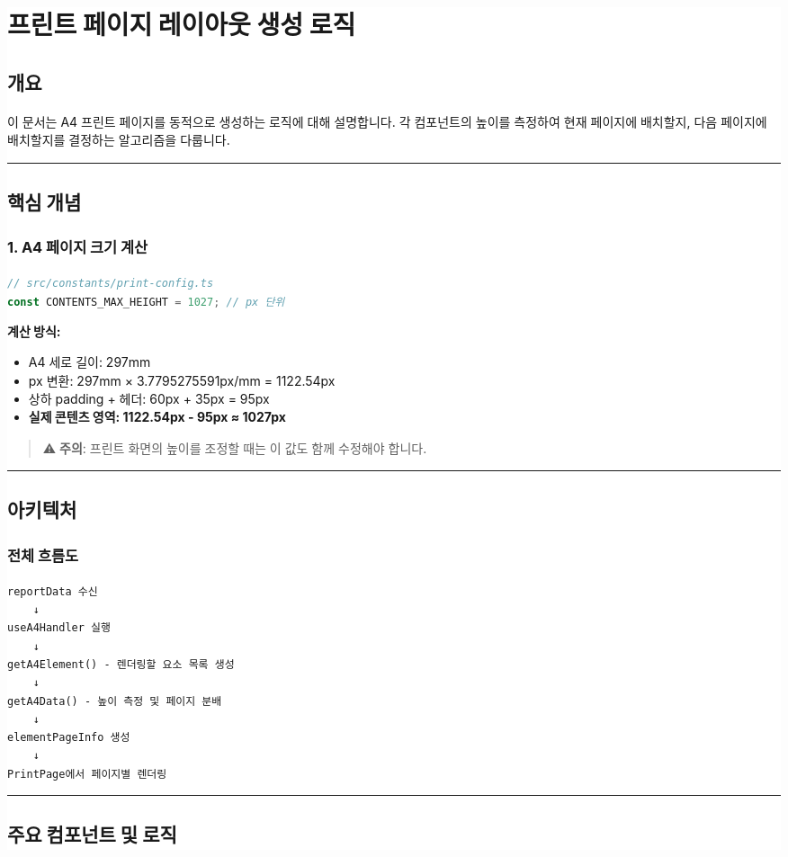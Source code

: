 # 프린트 페이지 레이아웃 생성 로직

## 개요

이 문서는 A4 프린트 페이지를 동적으로 생성하는 로직에 대해 설명합니다. 각 컴포넌트의 높이를 측정하여 현재 페이지에 배치할지, 다음 페이지에 배치할지를 결정하는 알고리즘을 다룹니다.

---

## 핵심 개념

### 1. A4 페이지 크기 계산

```typescript
// src/constants/print-config.ts
const CONTENTS_MAX_HEIGHT = 1027; // px 단위
```

**계산 방식:**

- A4 세로 길이: 297mm
- px 변환: 297mm × 3.7795275591px/mm = 1122.54px
- 상하 padding + 헤더: 60px + 35px = 95px
- **실제 콘텐츠 영역: 1122.54px - 95px ≈ 1027px**

> ⚠️ **주의**: 프린트 화면의 높이를 조정할 때는 이 값도 함께 수정해야 합니다.

---

## 아키텍처

### 전체 흐름도

```
reportData 수신
    ↓
useA4Handler 실행
    ↓
getA4Element() - 렌더링할 요소 목록 생성
    ↓
getA4Data() - 높이 측정 및 페이지 분배
    ↓
elementPageInfo 생성
    ↓
PrintPage에서 페이지별 렌더링
```

---

## 주요 컴포넌트 및 로직
